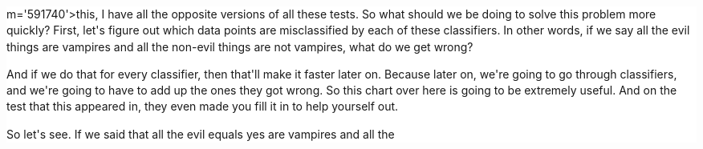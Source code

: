   m='591740'>this,</span> <span m='592270'>I</span> <span m='592440'>have</span>
  <span m='592770'>all</span> <span m='593060'>the</span> <span
  m='593160'>opposite</span> <span m='593590'>versions</span> <span
  m='594060'>of</span> <span m='594160'>all</span> <span m='594340'>these</span>
  <span m='594560'>tests.</span> <span m='595450'>So</span> <span
  m='596140'>what</span> <span m='596350'>should</span> <span
  m='596490'>we</span> <span m='596600'>be</span> <span m='596750'>doing</span>
  <span m='597770'>to</span> <span m='599750'>solve</span> <span m='600180'>this
  problem</span> <span m='600290'>more</span> <span m='600520'>quickly?</span>
  <span m='601270'>First,</span> <span m='601890'>let's</span> <span
  m='602170'>figure</span> <span m='602400'>out</span> <span
  m='602580'>which</span> <span m='603000'>data</span> <span
  m='603310'>points</span> <span m='603670'>are</span> <span
  m='603800'>misclassified</span> <span m='604900'>by</span> <span
  m='605070'>each</span> <span m='605420'>of</span> <span
  m='605670'>these</span> <span m='605950'>classifiers.</span> <span
  m='606980'>In</span> <span m='607130'>other</span> <span
  m='607310'>words,</span> <span m='608230'>if</span> <span m='608330'>we</span>
  <span m='608440'>say</span> <span m='608910'>all the</span> <span
  m='609220'>evil</span> <span m='609520'>things</span> <span
  m='609780'>are</span> <span m='609930'>vampires</span> <span
  m='610460'>and</span> <span m='610560'>all</span> <span m='611040'>the</span>
  <span m='611330'>non-evil</span> <span m='611860'>things</span> <span
  m='612090'>are</span> <span m='612160'>not</span> <span
  m='612400'>vampires,</span> <span m='613250'>what</span> <span
  m='613520'>do</span> <span m='613560'>we</span> <span m='613650'>get</span>
  <span m='613830'>wrong?</span> </p><p><span m='614850'>And</span> <span
  m='615210'>if</span> <span m='615330'>we</span> <span m='615440'>do</span>
  <span m='615640'>that</span> <span m='615850'>for</span> <span
  m='616020'>every</span> <span m='616260'>classifier,</span> <span
  m='617740'>then</span> <span m='618280'>that'll</span> <span
  m='618490'>make</span> <span m='618660'>it</span> <span
  m='618810'>faster</span> <span m='619270'>later</span> <span
  m='619560'>on.</span> <span m='619830'>Because</span> <span
  m='620120'>later</span> <span m='620450'>on,</span> <span
  m='620690'>we're</span> <span m='620830'>going</span> <span
  m='620960'>to</span> <span m='621030'>go</span> <span
  m='621250'>through</span> <span m='621430'>classifiers,</span> <span
  m='622630'>and</span> <span m='623190'>we're</span> <span
  m='623310'>going</span> <span m='623400'>to</span> <span
  m='623450'>have</span> <span m='623550'>to</span> <span m='623650'>add</span>
  <span m='623890'>up</span> <span m='624040'>the</span> <span
  m='624110'>ones</span> <span m='624320'>they</span> <span
  m='624410'>got</span> <span m='624630'>wrong.</span> <span
  m='625450'>So</span> <span m='625720'>this</span> <span
  m='626140'>chart</span> <span m='626350'>over</span> <span
  m='626510'>here</span> <span m='626640'>is</span> <span
  m='626760'>going</span> <span m='626860'>to</span> <span m='626900'>be</span>
  <span m='628260'>extremely</span> <span m='628850'>useful.</span> <span
  m='629670'>And</span> <span m='629930'>on</span> <span m='630170'>the</span>
  <span m='630290'>test</span> <span m='630560'>that this</span> <span
  m='630640'>appeared</span> <span m='630945'>in,</span> <span
  m='631420'>they</span> <span m='631560'>even</span> <span
  m='631770'>made</span> <span m='631980'>you</span> <span
  m='632070'>fill</span> <span m='632350'>it</span> <span m='632620'>in
  to</span> <span m='632690'>help</span> <span m='632930'>yourself</span> <span
  m='633300'>out.</span> </p><p><span m='634020'>So</span> <span
  m='634720'>let's</span> <span m='634960'>see.</span> <span
  m='635440'>If</span> <span m='635580'>we</span> <span m='635690'>said</span>
  <span m='635980'>that</span> <span m='636180'>all</span> <span
  m='636420'>the</span> <span m='636540'>evil</span> <span
  m='636820'>equals</span> <span m='637130'>yes</span> <span
  m='637630'>are</span> <span m='637800'>vampires</span> <span
  m='638560'>and</span> <span m='638810'>all</span> <span m='639010'>the